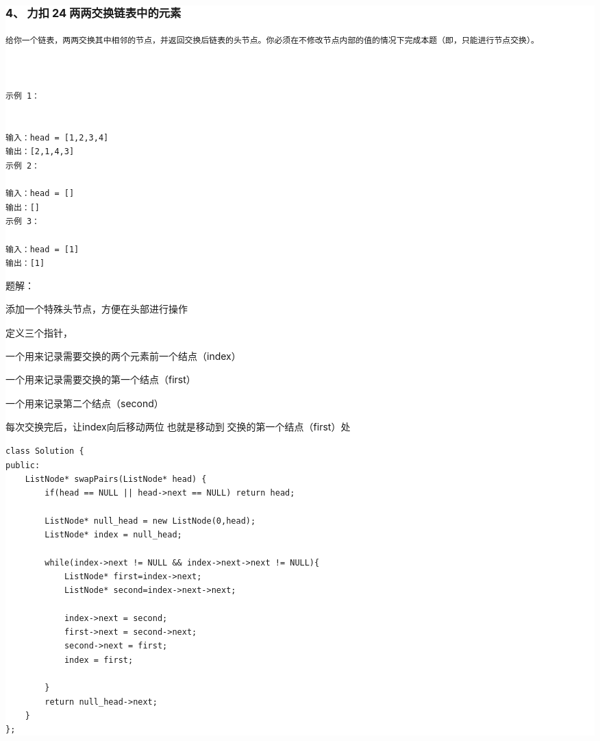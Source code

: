 ### 4、 力扣 24 两两交换链表中的元素

```
给你一个链表，两两交换其中相邻的节点，并返回交换后链表的头节点。你必须在不修改节点内部的值的情况下完成本题（即，只能进行节点交换）。

 

示例 1：


输入：head = [1,2,3,4]
输出：[2,1,4,3]
示例 2：

输入：head = []
输出：[]
示例 3：

输入：head = [1]
输出：[1]
```

题解：

添加一个特殊头节点，方便在头部进行操作

定义三个指针，

一个用来记录需要交换的两个元素前一个结点（index）

一个用来记录需要交换的第一个结点（first）

一个用来记录第二个结点（second）

每次交换完后，让index向后移动两位 也就是移动到 交换的第一个结点（first）处

```
class Solution {
public:
    ListNode* swapPairs(ListNode* head) {
        if(head == NULL || head->next == NULL) return head;
        
        ListNode* null_head = new ListNode(0,head);
        ListNode* index = null_head;
        
        while(index->next != NULL && index->next->next != NULL){
            ListNode* first=index->next;
            ListNode* second=index->next->next;
            
            index->next = second;
            first->next = second->next;
            second->next = first;
            index = first;
            
        }
        return null_head->next;
    }
};
```
